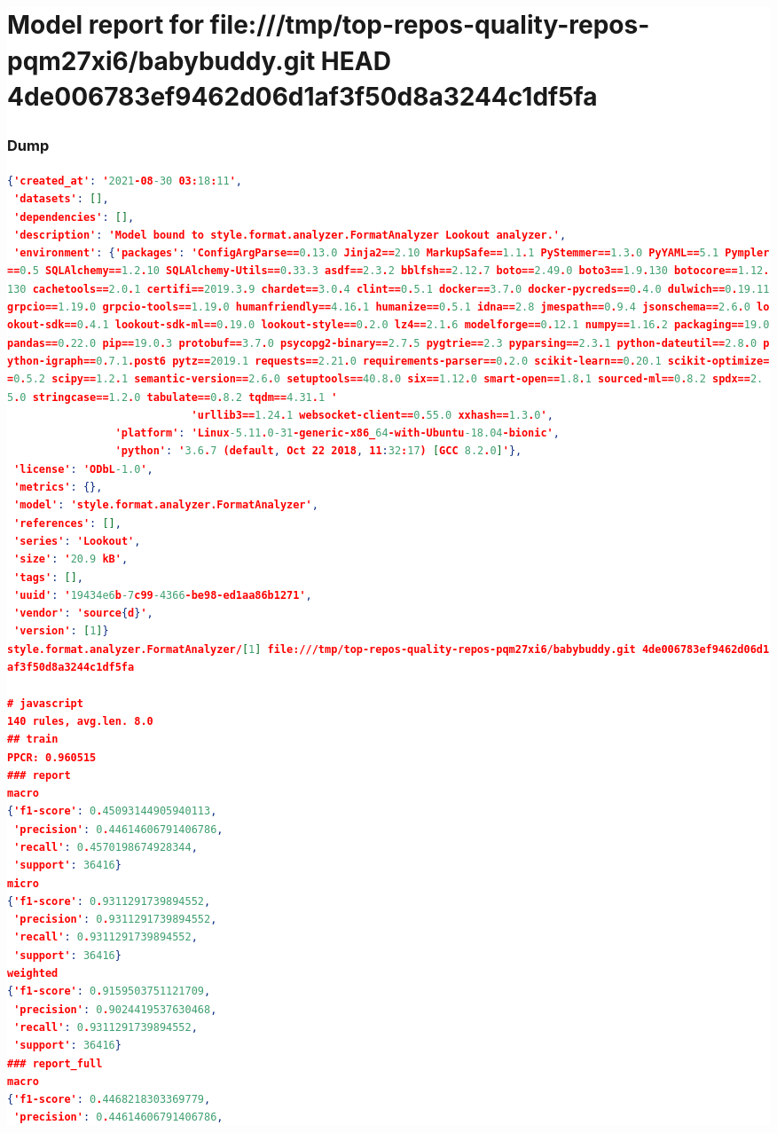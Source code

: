 # Model report for file:///tmp/top-repos-quality-repos-pqm27xi6/babybuddy.git HEAD 4de006783ef9462d06d1af3f50d8a3244c1df5fa

### Dump

```json
{'created_at': '2021-08-30 03:18:11',
 'datasets': [],
 'dependencies': [],
 'description': 'Model bound to style.format.analyzer.FormatAnalyzer Lookout analyzer.',
 'environment': {'packages': 'ConfigArgParse==0.13.0 Jinja2==2.10 MarkupSafe==1.1.1 PyStemmer==1.3.0 PyYAML==5.1 Pympler==0.5 SQLAlchemy==1.2.10 SQLAlchemy-Utils==0.33.3 asdf==2.3.2 bblfsh==2.12.7 boto==2.49.0 boto3==1.9.130 botocore==1.12.130 cachetools==2.0.1 certifi==2019.3.9 chardet==3.0.4 clint==0.5.1 docker==3.7.0 docker-pycreds==0.4.0 dulwich==0.19.11 grpcio==1.19.0 grpcio-tools==1.19.0 humanfriendly==4.16.1 humanize==0.5.1 idna==2.8 jmespath==0.9.4 jsonschema==2.6.0 lookout-sdk==0.4.1 lookout-sdk-ml==0.19.0 lookout-style==0.2.0 lz4==2.1.6 modelforge==0.12.1 numpy==1.16.2 packaging==19.0 pandas==0.22.0 pip==19.0.3 protobuf==3.7.0 psycopg2-binary==2.7.5 pygtrie==2.3 pyparsing==2.3.1 python-dateutil==2.8.0 python-igraph==0.7.1.post6 pytz==2019.1 requests==2.21.0 requirements-parser==0.2.0 scikit-learn==0.20.1 scikit-optimize==0.5.2 scipy==1.2.1 semantic-version==2.6.0 setuptools==40.8.0 six==1.12.0 smart-open==1.8.1 sourced-ml==0.8.2 spdx==2.5.0 stringcase==1.2.0 tabulate==0.8.2 tqdm==4.31.1 '
                             'urllib3==1.24.1 websocket-client==0.55.0 xxhash==1.3.0',
                 'platform': 'Linux-5.11.0-31-generic-x86_64-with-Ubuntu-18.04-bionic',
                 'python': '3.6.7 (default, Oct 22 2018, 11:32:17) [GCC 8.2.0]'},
 'license': 'ODbL-1.0',
 'metrics': {},
 'model': 'style.format.analyzer.FormatAnalyzer',
 'references': [],
 'series': 'Lookout',
 'size': '20.9 kB',
 'tags': [],
 'uuid': '19434e6b-7c99-4366-be98-ed1aa86b1271',
 'vendor': 'source{d}',
 'version': [1]}
style.format.analyzer.FormatAnalyzer/[1] file:///tmp/top-repos-quality-repos-pqm27xi6/babybuddy.git 4de006783ef9462d06d1af3f50d8a3244c1df5fa

# javascript
140 rules, avg.len. 8.0
## train
PPCR: 0.960515
### report
macro
{'f1-score': 0.45093144905940113,
 'precision': 0.44614606791406786,
 'recall': 0.4570198674928344,
 'support': 36416}
micro
{'f1-score': 0.9311291739894552,
 'precision': 0.9311291739894552,
 'recall': 0.9311291739894552,
 'support': 36416}
weighted
{'f1-score': 0.9159503751121709,
 'precision': 0.9024419537630468,
 'recall': 0.9311291739894552,
 'support': 36416}
### report_full
macro
{'f1-score': 0.4468218303369779,
 'precision': 0.44614606791406786,
```